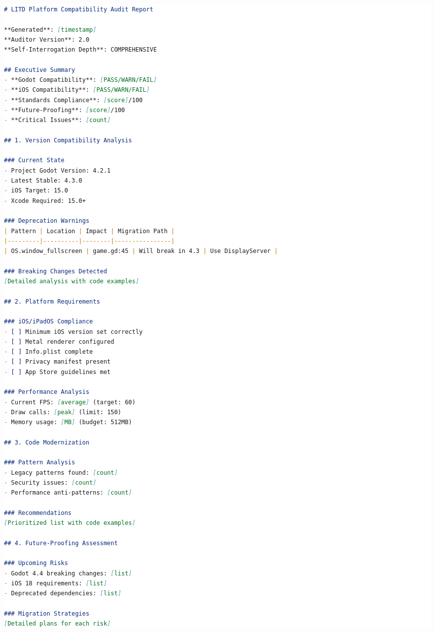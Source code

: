 ```markdown
# LITD Platform Compatibility Audit Report

**Generated**: [timestamp]
**Auditor Version**: 2.0
**Self-Interrogation Depth**: COMPREHENSIVE

## Executive Summary
- **Godot Compatibility**: [PASS/WARN/FAIL]
- **iOS Compatibility**: [PASS/WARN/FAIL]
- **Standards Compliance**: [score]/100
- **Future-Proofing**: [score]/100
- **Critical Issues**: [count]

## 1. Version Compatibility Analysis

### Current State
- Project Godot Version: 4.2.1
- Latest Stable: 4.3.0
- iOS Target: 15.0
- Xcode Required: 15.0+

### Deprecation Warnings
| Pattern | Location | Impact | Migration Path |
|---------|----------|--------|----------------|
| OS.window_fullscreen | game.gd:45 | Will break in 4.3 | Use DisplayServer |

### Breaking Changes Detected
[Detailed analysis with code examples]

## 2. Platform Requirements

### iOS/iPadOS Compliance
- [ ] Minimum iOS version set correctly
- [ ] Metal renderer configured
- [ ] Info.plist complete
- [ ] Privacy manifest present
- [ ] App Store guidelines met

### Performance Analysis
- Current FPS: [average] (target: 60)
- Draw calls: [peak] (limit: 150)
- Memory usage: [MB] (budget: 512MB)

## 3. Code Modernization

### Pattern Analysis
- Legacy patterns found: [count]
- Security issues: [count]
- Performance anti-patterns: [count]

### Recommendations
[Prioritized list with code examples]

## 4. Future-Proofing Assessment

### Upcoming Risks
- Godot 4.4 breaking changes: [list]
- iOS 18 requirements: [list]
- Deprecated dependencies: [list]

### Migration Strategies
[Detailed plans for each risk]

```